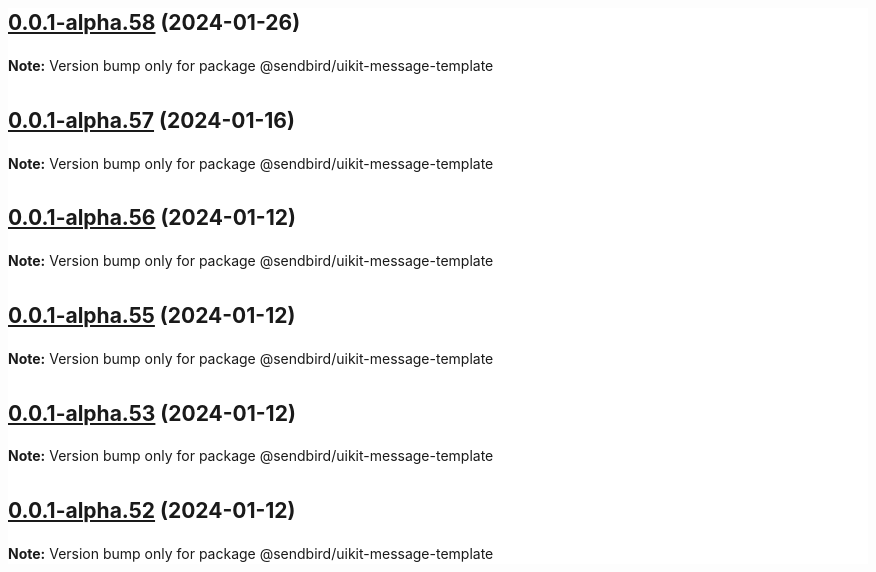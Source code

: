 



## [0.0.1-alpha.58](https://github.com/sendbird/sendbird-uikit-core-ts/compare/v0.0.1-alpha.39...v0.0.1-alpha.58) (2024-01-26)

**Note:** Version bump only for package @sendbird/uikit-message-template





## [0.0.1-alpha.57](https://github.com/sendbird/sendbird-uikit-core-ts/compare/v0.0.1-alpha.39...v0.0.1-alpha.57) (2024-01-16)

**Note:** Version bump only for package @sendbird/uikit-message-template





## [0.0.1-alpha.56](https://github.com/sendbird/sendbird-uikit-core-ts/compare/v0.0.1-alpha.39...v0.0.1-alpha.56) (2024-01-12)

**Note:** Version bump only for package @sendbird/uikit-message-template





## [0.0.1-alpha.55](https://github.com/sendbird/sendbird-uikit-core-ts/compare/v0.0.1-alpha.39...v0.0.1-alpha.55) (2024-01-12)

**Note:** Version bump only for package @sendbird/uikit-message-template





## [0.0.1-alpha.53](https://github.com/sendbird/sendbird-uikit-core-ts/compare/v0.0.1-alpha.39...v0.0.1-alpha.53) (2024-01-12)

**Note:** Version bump only for package @sendbird/uikit-message-template





## [0.0.1-alpha.52](https://github.com/sendbird/sendbird-uikit-core-ts/compare/v0.0.1-alpha.39...v0.0.1-alpha.52) (2024-01-12)

**Note:** Version bump only for package @sendbird/uikit-message-template

